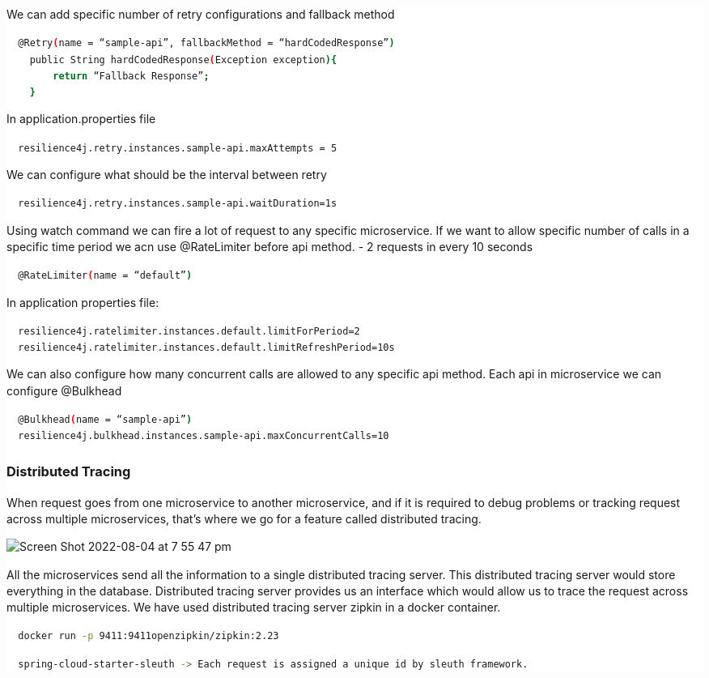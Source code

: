 We can add specific number of retry configurations and fallback method

```bash
  @Retry(name = “sample-api”, fallbackMethod = “hardCodedResponse”)
  	public String hardCodedResponse(Exception exception){
	    return “Fallback Response”;
    }
```
In application.properties file
```bash
  resilience4j.retry.instances.sample-api.maxAttempts = 5
```
We can configure what should be the interval between retry

```bash
  resilience4j.retry.instances.sample-api.waitDuration=1s
```

Using watch command we can fire a lot of request to any specific microservice. 
If we want to allow specific number of calls in a specific time period we acn use @RateLimiter before api method. - 2 requests in every 10 seconds
```bash
  @RateLimiter(name = “default”)
```
In application properties file: 
```bash
  resilience4j.ratelimiter.instances.default.limitForPeriod=2
  resilience4j.ratelimiter.instances.default.limitRefreshPeriod=10s
```
We can also configure how many concurrent calls are allowed to any specific api method. Each api in microservice we can configure @Bulkhead
```bash
  @Bulkhead(name = “sample-api”)
  resilience4j.bulkhead.instances.sample-api.maxConcurrentCalls=10
```

### Distributed Tracing

When request goes from one microservice to another microservice, and if it is required to debug problems or tracking request across multiple microservices, that’s where we go for a feature called distributed tracing. 


<img width="1000" alt="Screen Shot 2022-08-04 at 7 55 47 pm" src="https://user-images.githubusercontent.com/44027826/182821009-0017ce47-ab0b-4f4b-bd6a-0276c811e78b.png">


All the microservices send all the information to a single distributed tracing server. This distributed tracing server would store everything in the database. Distributed tracing server provides us an interface which would allow us to trace the request across multiple microservices. We have used distributed tracing server zipkin in a docker container. 

```bash
  docker run -p 9411:9411openzipkin/zipkin:2.23 
```
```bash
  spring-cloud-starter-sleuth -> Each request is assigned a unique id by sleuth framework.
```
